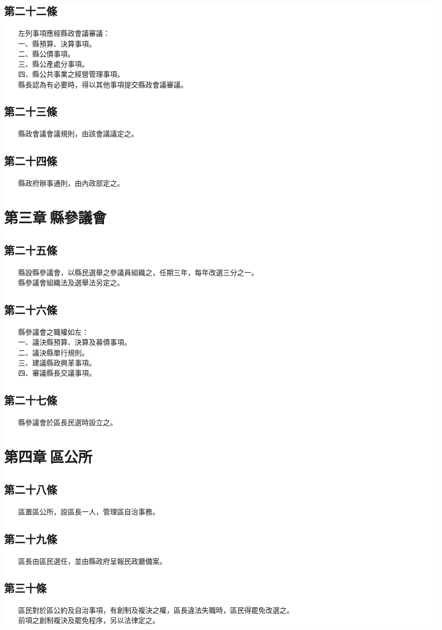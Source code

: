 
第二十二條 
-----------
　　左列事項應經縣政會議審議：  
　　一、縣預算、決算事項。  
　　二、縣公債事項。  
　　三、縣公產處分事項。  
　　四、縣公共事業之經營管理事項。  
　　縣長認為有必要時，得以其他事項提交縣政會議審議。  


第二十三條 
-----------
　　縣政會議會議規則，由該會議議定之。  


第二十四條 
-----------
　　縣政府辦事通則，由內政部定之。  


第三章  縣參議會
================
第二十五條 
-----------
　　縣設縣參議會，以縣民選舉之參議員組織之，任期三年，每年改選三分之一。  
　　縣參議會組織法及選舉法另定之。  


第二十六條 
-----------
　　縣參議會之職權如左：  
　　一、議決縣預算、決算及募債事項。  
　　二、議決縣單行規則。  
　　三、建議縣政興革事項。  
　　四、審議縣長交議事項。  


第二十七條 
-----------
　　縣參議會於區長民選時設立之。  


第四章  區公所
==============
第二十八條 
-----------
　　區置區公所，設區長一人，管理區自治事務。  


第二十九條 
-----------
　　區長由區民選任，並由縣政府呈報民政廳備案。  


第三十條 
---------
　　區民對於區公約及自治事項，有創制及複決之權，區長違法失職時，區民得罷免改選之。  
　　前項之創制複決及罷免程序，另以法律定之。  
